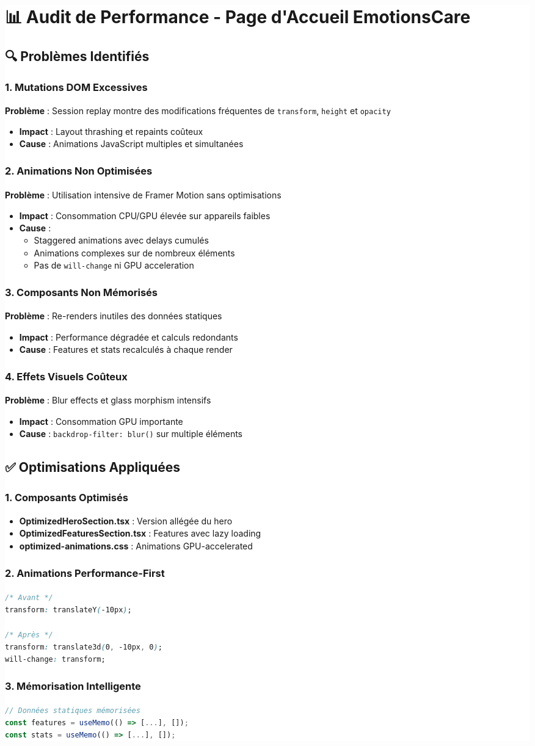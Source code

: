 # 📊 Audit de Performance - Page d'Accueil EmotionsCare

## 🔍 Problèmes Identifiés

### 1. Mutations DOM Excessives
**Problème** : Session replay montre des modifications fréquentes de `transform`, `height` et `opacity`
- **Impact** : Layout thrashing et repaints coûteux
- **Cause** : Animations JavaScript multiples et simultanées

### 2. Animations Non Optimisées
**Problème** : Utilisation intensive de Framer Motion sans optimisations
- **Impact** : Consommation CPU/GPU élevée sur appareils faibles
- **Cause** : 
  - Staggered animations avec delays cumulés
  - Animations complexes sur de nombreux éléments
  - Pas de `will-change` ni GPU acceleration

### 3. Composants Non Mémorisés
**Problème** : Re-renders inutiles des données statiques
- **Impact** : Performance dégradée et calculs redondants
- **Cause** : Features et stats recalculés à chaque render

### 4. Effets Visuels Coûteux
**Problème** : Blur effects et glass morphism intensifs
- **Impact** : Consommation GPU importante
- **Cause** : `backdrop-filter: blur()` sur multiple éléments

## ✅ Optimisations Appliquées

### 1. Composants Optimisés
- **OptimizedHeroSection.tsx** : Version allégée du hero
- **OptimizedFeaturesSection.tsx** : Features avec lazy loading
- **optimized-animations.css** : Animations GPU-accelerated

### 2. Animations Performance-First
```css
/* Avant */
transform: translateY(-10px);

/* Après */
transform: translate3d(0, -10px, 0);
will-change: transform;
```

### 3. Mémorisation Intelligente
```typescript
// Données statiques mémorisées
const features = useMemo(() => [...], []);
const stats = useMemo(() => [...], []);
```

